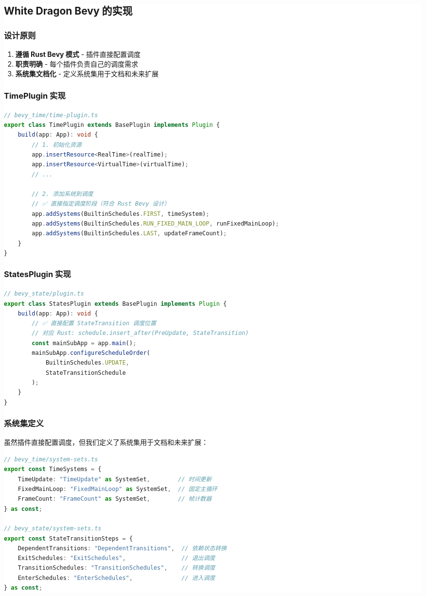 ## White Dragon Bevy 的实现

### 设计原则

1. **遵循 Rust Bevy 模式** - 插件直接配置调度
2. **职责明确** - 每个插件负责自己的调度需求
3. **系统集文档化** - 定义系统集用于文档和未来扩展

### TimePlugin 实现

```typescript
// bevy_time/time-plugin.ts
export class TimePlugin extends BasePlugin implements Plugin {
    build(app: App): void {
        // 1. 初始化资源
        app.insertResource<RealTime>(realTime);
        app.insertResource<VirtualTime>(virtualTime);
        // ...

        // 2. 添加系统到调度
        // ✅ 直接指定调度阶段（符合 Rust Bevy 设计）
        app.addSystems(BuiltinSchedules.FIRST, timeSystem);
        app.addSystems(BuiltinSchedules.RUN_FIXED_MAIN_LOOP, runFixedMainLoop);
        app.addSystems(BuiltinSchedules.LAST, updateFrameCount);
    }
}
```

### StatesPlugin 实现

```typescript
// bevy_state/plugin.ts
export class StatesPlugin extends BasePlugin implements Plugin {
    build(app: App): void {
        // ✅ 直接配置 StateTransition 调度位置
        // 对应 Rust: schedule.insert_after(PreUpdate, StateTransition)
        const mainSubApp = app.main();
        mainSubApp.configureScheduleOrder(
            BuiltinSchedules.UPDATE,
            StateTransitionSchedule
        );
    }
}
```

### 系统集定义

虽然插件直接配置调度，但我们定义了系统集用于文档和未来扩展：

```typescript
// bevy_time/system-sets.ts
export const TimeSystems = {
    TimeUpdate: "TimeUpdate" as SystemSet,        // 时间更新
    FixedMainLoop: "FixedMainLoop" as SystemSet,  // 固定主循环
    FrameCount: "FrameCount" as SystemSet,        // 帧计数器
} as const;

// bevy_state/system-sets.ts
export const StateTransitionSteps = {
    DependentTransitions: "DependentTransitions",  // 依赖状态转换
    ExitSchedules: "ExitSchedules",                // 退出调度
    TransitionSchedules: "TransitionSchedules",    // 转换调度
    EnterSchedules: "EnterSchedules",              // 进入调度
} as const;
```